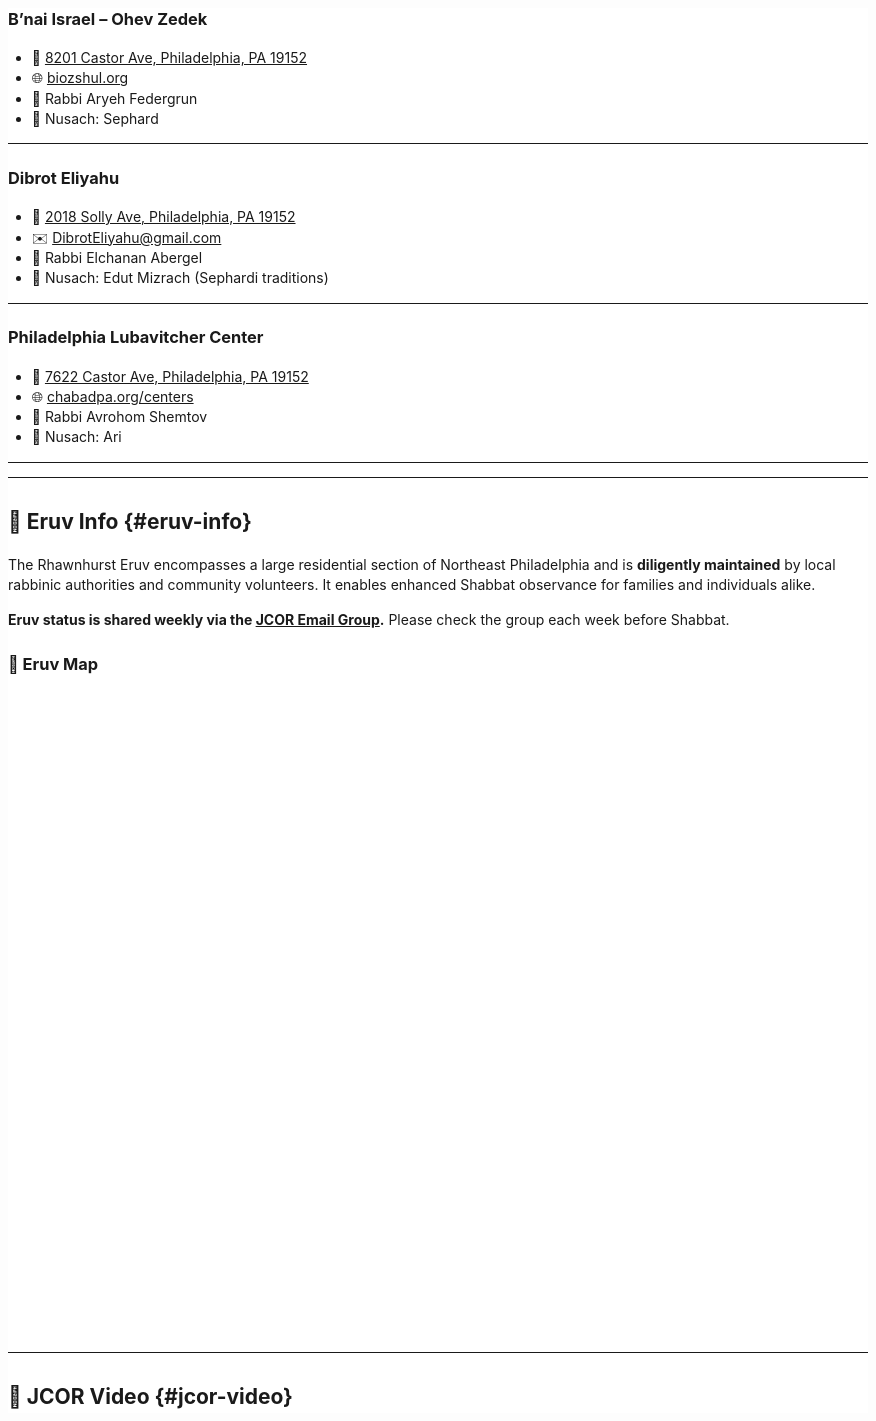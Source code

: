 ### B’nai Israel – Ohev Zedek
- 📍 [8201 Castor Ave, Philadelphia, PA 19152](https://maps.google.com/?q=8201+Castor+Ave,+Philadelphia,+PA+19152)
- 🌐 [biozshul.org](https://biozshul.org)
- 👤 Rabbi Aryeh Federgrun  
- 🕍 Nusach: Sephard

---

### Dibrot Eliyahu
- 📍 [2018 Solly Ave, Philadelphia, PA 19152](https://maps.google.com/?q=2018+Solly+Ave,+Philadelphia,+PA+19152)
- ✉️ [DibrotEliyahu@gmail.com](mailto:DibrotEliyahu@gmail.com)
- 👤 Rabbi Elchanan Abergel  
- 🕍 Nusach: Edut Mizrach (Sephardi traditions)

---

### Philadelphia Lubavitcher Center
- 📍 [7622 Castor Ave, Philadelphia, PA 19152](https://maps.google.com/?q=7622+Castor+Ave,+Philadelphia,+PA+19152)
- 🌐 [chabadpa.org/centers](https://www.chabadpa.org/centers)
- 👤 Rabbi Avrohom Shemtov  
- 🕍 Nusach: Ari

---

---

## 🧯 Eruv Info {#eruv-info}

The Rhawnhurst Eruv encompasses a large residential section of Northeast Philadelphia and is **diligently maintained** by local rabbinic authorities and community volunteers. It enables enhanced Shabbat observance for families and individuals alike.

**Eruv status is shared weekly via the [JCOR Email Group](https://groups.io/g/JCOR-NE-Philadelphia).** Please check the group each week before Shabbat.

### 📍 Eruv Map

<div style="position:relative;padding-bottom:75%;height:0;overflow:hidden;">
  <iframe src="https://www.google.com/maps/d/embed?mid=1Brt1NrCZQHS5PxmnZWClVy6g5xY&hl=en&ehbc=2E312F" 
          style="position:absolute;top:0;left:0;width:100%;height:100%;" 
          frameborder="0" 
          allowfullscreen>
  </iframe>
</div>

---

## 🎥 JCOR Video {#jcor-video}
